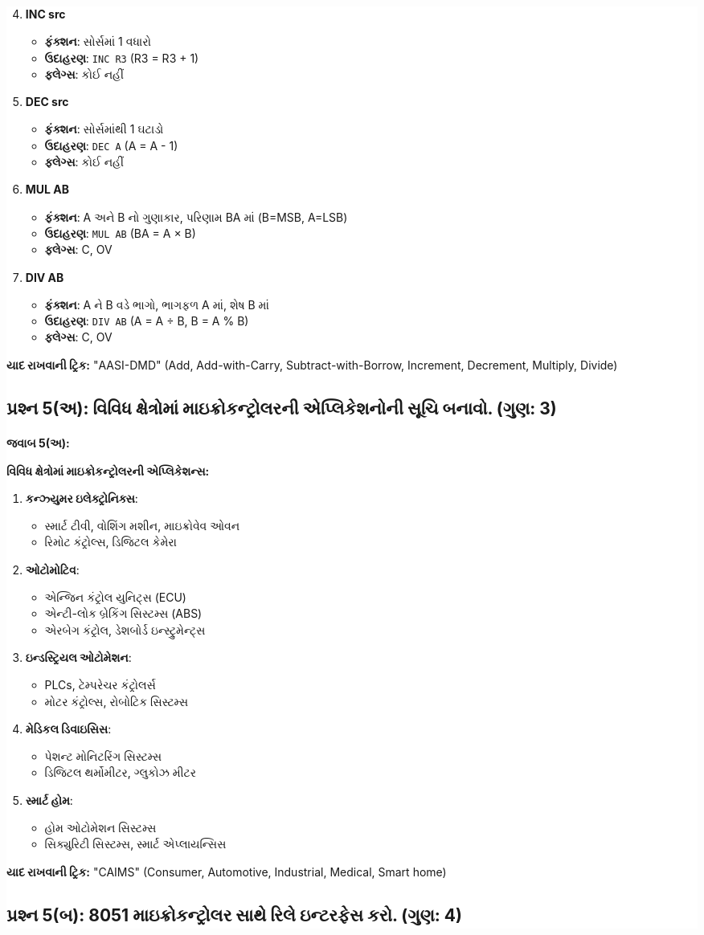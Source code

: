 4. **INC src**
   - **ફંક્શન**: સોર્સમાં 1 વધારો
   - **ઉદાહરણ**: `INC R3` (R3 = R3 + 1)
   - **ફ્લેગ્સ**: કોઈ નહીં

5. **DEC src**
   - **ફંક્શન**: સોર્સમાંથી 1 ઘટાડો
   - **ઉદાહરણ**: `DEC A` (A = A - 1)
   - **ફ્લેગ્સ**: કોઈ નહીં

6. **MUL AB**
   - **ફંક્શન**: A અને B નો ગુણાકાર, પરિણામ BA માં (B=MSB, A=LSB)
   - **ઉદાહરણ**: `MUL AB` (BA = A × B)
   - **ફ્લેગ્સ**: C, OV

7. **DIV AB**
   - **ફંક્શન**: A ને B વડે ભાગો, ભાગફળ A માં, શેષ B માં
   - **ઉદાહરણ**: `DIV AB` (A = A ÷ B, B = A % B)
   - **ફ્લેગ્સ**: C, OV

**યાદ રાખવાની ટ્રિક:** "AASI-DMD" (Add, Add-with-Carry, Subtract-with-Borrow, Increment, Decrement, Multiply, Divide)

## પ્રશ્ન 5(અ): વિવિધ ક્ષેત્રોમાં માઇક્રોકન્ટ્રોલરની એપ્લિકેશનોની સૂચિ બનાવો. (ગુણ: 3)

**જવાબ 5(અ):**

**વિવિધ ક્ષેત્રોમાં માઇક્રોકન્ટ્રોલરની એપ્લિકેશન્સ:**

1. **કન્ઝ્યુમર ઇલેક્ટ્રોનિક્સ**:
   - સ્માર્ટ ટીવી, વોશિંગ મશીન, માઇક્રોવેવ ઓવન
   - રિમોટ કંટ્રોલ્સ, ડિજિટલ કેમેરા

2. **ઓટોમોટિવ**:
   - એન્જિન કંટ્રોલ યુનિટ્સ (ECU)
   - એન્ટી-લોક બ્રેકિંગ સિસ્ટમ્સ (ABS)
   - એરબેગ કંટ્રોલ, ડેશબોર્ડ ઇન્સ્ટ્રુમેન્ટ્સ

3. **ઇન્ડસ્ટ્રિયલ ઓટોમેશન**:
   - PLCs, ટેમ્પરેચર કંટ્રોલર્સ
   - મોટર કંટ્રોલ્સ, રોબોટિક સિસ્ટમ્સ

4. **મેડિકલ ડિવાઇસિસ**:
   - પેશન્ટ મોનિટરિંગ સિસ્ટમ્સ
   - ડિજિટલ થર્મોમીટર, ગ્લુકોઝ મીટર

5. **સ્માર્ટ હોમ**:
   - હોમ ઓટોમેશન સિસ્ટમ્સ
   - સિક્યુરિટી સિસ્ટમ્સ, સ્માર્ટ એપ્લાયન્સિસ

**યાદ રાખવાની ટ્રિક:** "CAIMS" (Consumer, Automotive, Industrial, Medical, Smart home)

## પ્રશ્ન 5(બ): 8051 માઇક્રોકન્ટ્રોલર સાથે રિલે ઇન્ટરફેસ કરો. (ગુણ: 4)

